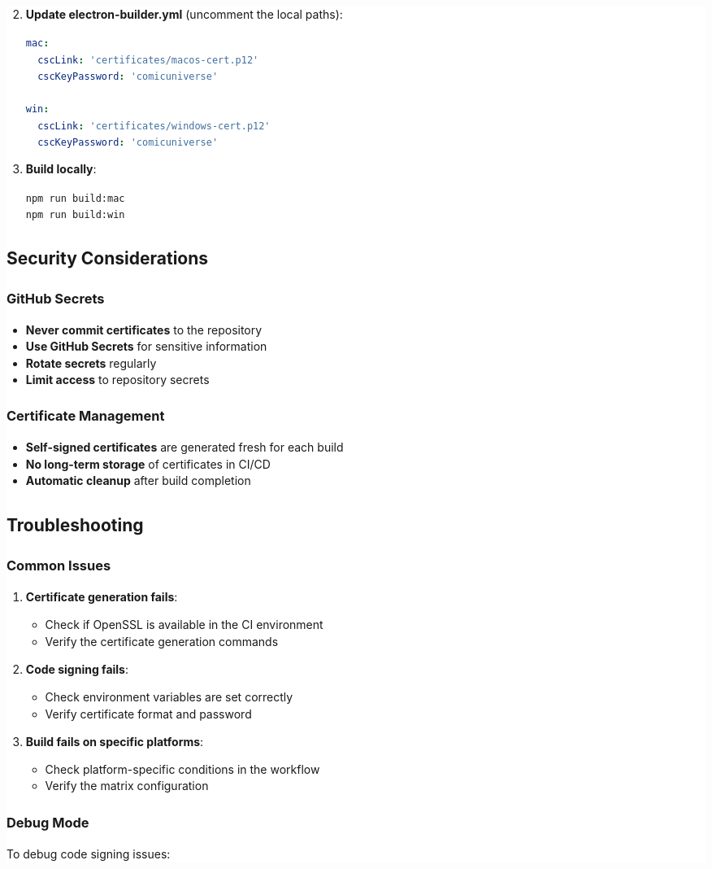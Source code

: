 2. **Update electron-builder.yml** (uncomment the local paths):

   ```yaml
   mac:
     cscLink: 'certificates/macos-cert.p12'
     cscKeyPassword: 'comicuniverse'

   win:
     cscLink: 'certificates/windows-cert.p12'
     cscKeyPassword: 'comicuniverse'
   ```

3. **Build locally**:
   ```bash
   npm run build:mac
   npm run build:win
   ```

## Security Considerations

### GitHub Secrets

- **Never commit certificates** to the repository
- **Use GitHub Secrets** for sensitive information
- **Rotate secrets** regularly
- **Limit access** to repository secrets

### Certificate Management

- **Self-signed certificates** are generated fresh for each build
- **No long-term storage** of certificates in CI/CD
- **Automatic cleanup** after build completion

## Troubleshooting

### Common Issues

1. **Certificate generation fails**:

   - Check if OpenSSL is available in the CI environment
   - Verify the certificate generation commands

2. **Code signing fails**:

   - Check environment variables are set correctly
   - Verify certificate format and password

3. **Build fails on specific platforms**:
   - Check platform-specific conditions in the workflow
   - Verify the matrix configuration

### Debug Mode

To debug code signing issues:
